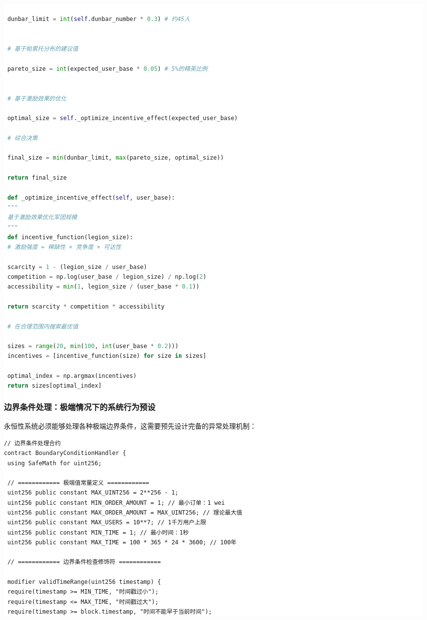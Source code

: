 ```python

 dunbar_limit = int(self.dunbar_number * 0.3) # 约45人

 
 # 基于帕累托分布的建议值

 pareto_size = int(expected_user_base * 0.05) # 5%的精英比例

 
 # 基于激励效果的优化

 optimal_size = self._optimize_incentive_effect(expected_user_base)
 
 # 综合决策

 final_size = min(dunbar_limit, max(pareto_size, optimal_size))
 
 return final_size
 
 def _optimize_incentive_effect(self, user_base):
 """
 基于激励效果优化军团规模
 """
 def incentive_function(legion_size):
 # 激励强度 = 稀缺性 × 竞争度 × 可达性

 scarcity = 1 - (legion_size / user_base)
 competition = np.log(user_base / legion_size) / np.log(2)
 accessibility = min(1, legion_size / (user_base * 0.1))
 
 return scarcity * competition * accessibility
 
 # 在合理范围内搜索最优值

 sizes = range(20, min(100, int(user_base * 0.2)))
 incentives = [incentive_function(size) for size in sizes]
 
 optimal_index = np.argmax(incentives)
 return sizes[optimal_index]
```

### 边界条件处理：极端情况下的系统行为预设

永恒性系统必须能够处理各种极端边界条件，这需要预先设计完备的异常处理机制：

```solidity
// 边界条件处理合约
contract BoundaryConditionHandler {
 using SafeMath for uint256;
 
 // ============ 极端值常量定义 ============
 uint256 public constant MAX_UINT256 = 2**256 - 1;
 uint256 public constant MIN_ORDER_AMOUNT = 1; // 最小订单：1 wei
 uint256 public constant MAX_ORDER_AMOUNT = MAX_UINT256; // 理论最大值
 uint256 public constant MAX_USERS = 10**7; // 1千万用户上限
 uint256 public constant MIN_TIME = 1; // 最小时间：1秒
 uint256 public constant MAX_TIME = 100 * 365 * 24 * 3600; // 100年
 
 // ============ 边界条件检查修饰符 ============
 
 modifier validTimeRange(uint256 timestamp) {
 require(timestamp >= MIN_TIME, "时间戳过小");
 require(timestamp <= MAX_TIME, "时间戳过大");
 require(timestamp >= block.timestamp, "时间不能早于当前时间");
```